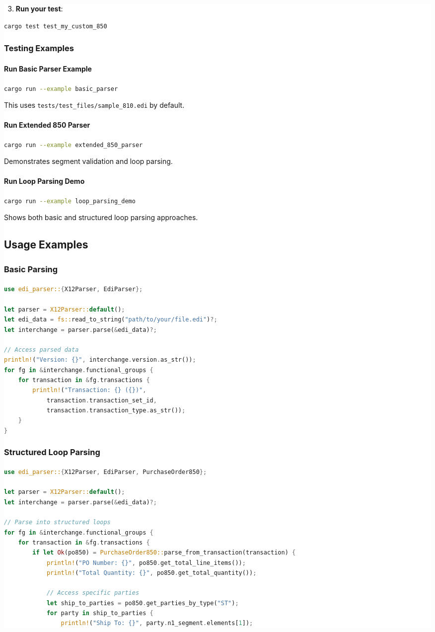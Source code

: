 3. **Run your test**:
```bash
cargo test test_my_custom_850
```

### Testing Examples

#### Run Basic Parser Example
```bash
cargo run --example basic_parser
```
This uses `tests/test_files/sample_810.edi` by default.

#### Run Extended 850 Parser
```bash
cargo run --example extended_850_parser
```
Demonstrates segment validation and loop parsing.

#### Run Loop Parsing Demo
```bash
cargo run --example loop_parsing_demo
```
Shows both basic and structured loop parsing approaches.

## Usage Examples

### Basic Parsing
```rust
use edi_parser::{X12Parser, EdiParser};

let parser = X12Parser::default();
let edi_data = fs::read_to_string("path/to/your/file.edi")?;
let interchange = parser.parse(&edi_data)?;

// Access parsed data
println!("Version: {}", interchange.version.as_str());
for fg in &interchange.functional_groups {
    for transaction in &fg.transactions {
        println!("Transaction: {} ({})",
            transaction.transaction_set_id,
            transaction.transaction_type.as_str());
    }
}
```

### Structured Loop Parsing
```rust
use edi_parser::{X12Parser, EdiParser, PurchaseOrder850};

let parser = X12Parser::default();
let interchange = parser.parse(&edi_data)?;

// Parse into structured loops
for fg in &interchange.functional_groups {
    for transaction in &fg.transactions {
        if let Ok(po850) = PurchaseOrder850::parse_from_transaction(transaction) {
            println!("PO Number: {}", po850.get_total_line_items());
            println!("Total Quantity: {}", po850.get_total_quantity());

            // Access specific parties
            let ship_to_parties = po850.get_parties_by_type("ST");
            for party in ship_to_parties {
                println!("Ship To: {}", party.n1_segment.elements[1]);
```